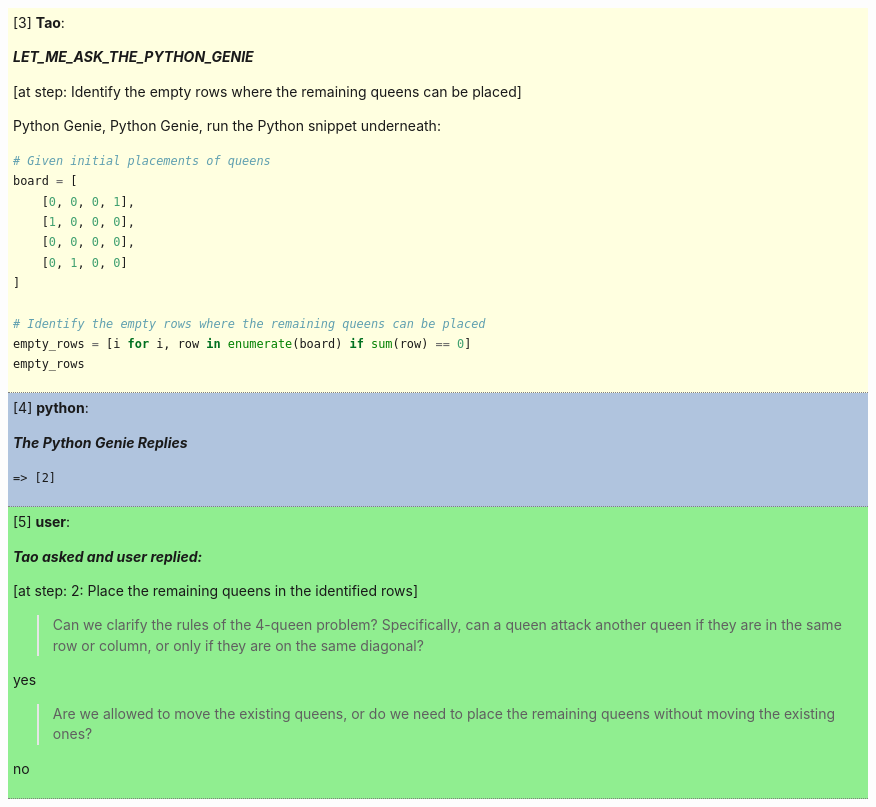 
</div>

<div style="background-color:lightyellow; padding: 5px; border-bottom: 1px dotted grey">
<div>[3] <b>Tao</b>:</div>

***LET_ME_ASK_THE_PYTHON_GENIE***



[at step: Identify the empty rows where the remaining queens can be placed]

Python Genie, Python Genie, run the Python snippet underneath:

```python
# Given initial placements of queens
board = [
    [0, 0, 0, 1],
    [1, 0, 0, 0],
    [0, 0, 0, 0],
    [0, 1, 0, 0]
]

# Identify the empty rows where the remaining queens can be placed
empty_rows = [i for i, row in enumerate(board) if sum(row) == 0]
empty_rows
```


</div>

<div style="background-color:lightsteelblue; padding: 5px; border-bottom: 1px dotted grey">
<div>[4] <b>python</b>:</div>

***The Python Genie Replies***



```text
=> [2]
```


</div>

<div style="background-color:lightgreen; padding: 5px; border-bottom: 1px dotted grey">
<div>[5] <b>user</b>:</div>

***Tao asked and user replied:***



[at step: 2: Place the remaining queens in the identified rows]

> Can we clarify the rules of the 4-queen problem? Specifically, can a queen attack another queen if they are in the same row or column, or only if they are on the same diagonal?

yes

> Are we allowed to move the existing queens, or do we need to place the remaining queens without moving the existing ones?

no
